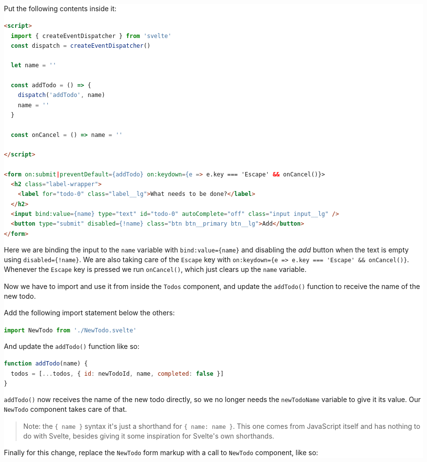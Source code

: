 Put the following contents inside it:

```html
<script>
  import { createEventDispatcher } from 'svelte'
  const dispatch = createEventDispatcher()

  let name = ''

  const addTodo = () => {
    dispatch('addTodo', name)
    name = ''
  }

  const onCancel = () => name = ''

</script>

<form on:submit|preventDefault={addTodo} on:keydown={e => e.key === 'Escape' && onCancel()}>
  <h2 class="label-wrapper">
    <label for="todo-0" class="label__lg">What needs to be done?</label>
  </h2>
  <input bind:value={name} type="text" id="todo-0" autoComplete="off" class="input input__lg" />
  <button type="submit" disabled={!name} class="btn btn__primary btn__lg">Add</button>
</form>
```

Here we are binding the input to the `name` variable with `bind:value={name}` and disabling the _add_ button when the text is empty using `disabled={!name}`. We are also taking care of the `Escape` key with `on:keydown={e => e.key === 'Escape' && onCancel()}`. Whenever the `Escape` key is pressed we run `onCancel()`, which just clears up the `name` variable.

Now we have to import and use it from inside the `Todos` component, and update the `addTodo()` function to receive the name of the new todo.

Add the following import statement below the others:

```js
import NewTodo from './NewTodo.svelte'
```

And update the `addTodo()` function like so:

```javascript
function addTodo(name) {
  todos = [...todos, { id: newTodoId, name, completed: false }]
}
```

`addTodo()` now receives the name of the new todo directly, so we no longer needs the `newTodoName` variable to give it its value. Our `NewTodo` component takes care of that. 

> Note: the `{ name }` syntax it's just a shorthand for `{ name: name }`. This one comes from JavaScript itself and has nothing to do with Svelte, besides giving it some inspiration for Svelte's own shorthands.

Finally for this change, replace the `NewTodo` form markup with a call to `NewTodo` component, like so:

